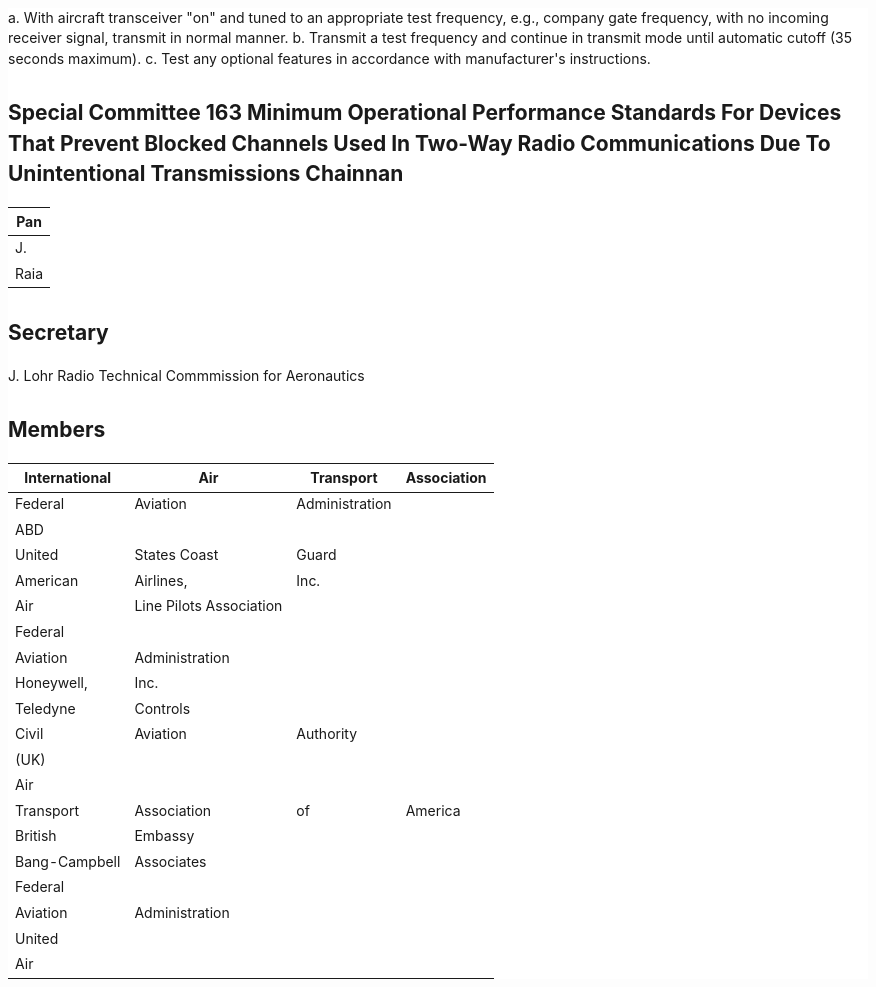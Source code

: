 a. 
With aircraft transceiver "on" and tuned to an appropriate test frequency, e.g., company 
gate frequency, with no incoming receiver signal, transmit in normal manner. 
b. 
Transmit a test frequency and continue in transmit mode until automatic cutoff (35 
seconds maximum). 
c. 
Test any optional features in accordance with manufacturer's instructions. 

## Special Committee 163 Minimum Operational Performance Standards For Devices That Prevent Blocked Channels Used In Two-Way Radio Communications Due To Unintentional Transmissions Chainnan

| Pan    |
|--------|
| J.     |
| Raia   |

## Secretary

J. 
Lohr 
Radio Technical Commmission for Aeronautics 

## Members

| International       | Air                     | Transport      | Association    |
|---------------------|-------------------------|----------------|----------------|
| Federal             | Aviation                | Administration |                |
| ABD                 |                         |                |                |
| United              | States Coast            | Guard          |                |
| American            | Airlines,               | Inc.           |                |
| Air                 | Line Pilots Association |                |                |
| Federal             |                         |                |                |
| Aviation            | Administration          |                |                |
| Honeywell,          | Inc.                    |                |                |
| Teledyne            | Controls                |                |                |
| Civil               | Aviation                | Authority      |                |
| (UK)                |                         |                |                |
| Air                 |                         |                |                |
| Transport           | Association             | of             | America        |
| British             | Embassy                 |                |                |
| Bang-Campbell       | Associates              |                |                |
| Federal             |                         |                |                |
| Aviation            | Administration          |                |                |
| United              |                         |                |                |
| Air                 |                         |                |                |